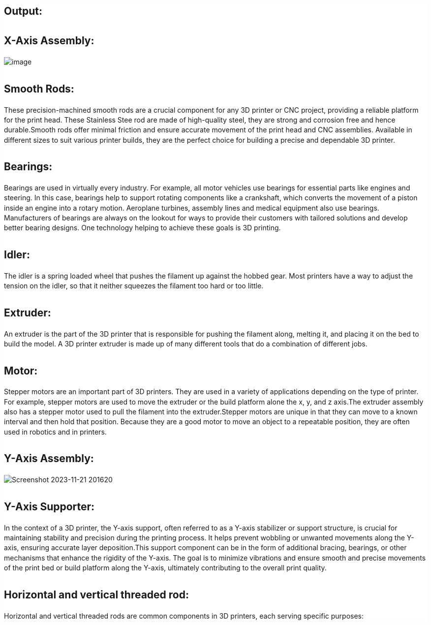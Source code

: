 ## Output:
## X-Axis Assembly:
![image](https://github.com/Narmadhasree48/Ex.-No.-3---SIMULATION-OF-CARTESIAN-3D-PRINTER-MACHINE/assets/144979451/2b731abf-0ec3-48ea-b83d-d066de41c8d7)


## Smooth Rods:
These precision-machined smooth rods are a crucial component for any 3D printer or CNC project, providing a reliable platform for the print head. These Stainless Stee rod are made of high-quality steel, they are strong and corrosion free and hence durable.Smooth rods offer minimal friction and ensure accurate movement of the print head and CNC assemblies. Available in different sizes to suit various printer builds, they are the perfect choice for building a precise and dependable 3D printer.
## Bearings:
Bearings are used in virtually every industry. For example, all motor vehicles use bearings for essential parts like engines and steering. In this case, bearings help to support rotating components like a crankshaft, which converts the movement of a piston inside an engine into a rotary motion. Aeroplane turbines, assembly lines and medical equipment also use bearings. Manufacturers of bearings are always on the lookout for ways to provide their customers with tailored solutions and develop better bearing designs. One technology helping to achieve these goals is 3D printing.
## Idler:
The idler is a spring loaded wheel that pushes the filament up against the hobbed gear. Most printers have a way to adjust the tension on the idler, so that it neither squeezes the filament too hard or too little.
## Extruder:
An extruder is the part of the 3D printer that is responsible for pushing the filament along, melting it, and placing it on the bed to build the model. A 3D printer extruder is made up of many different tools that do a combination of different jobs.
## Motor:
Stepper motors are an important part of 3D printers. They are used in a variety of applications depending on the type of printer. For example, stepper motors are used to move the extruder or the build platform alone the x, y, and z axis.The extruder assembly also has a stepper motor used to pull the filament into the extruder.Stepper motors are unique in that they can move to a known interval and then hold that position. Because they are a good motor to move an object to a repeatable position, they are often used in robotics and in printers.
## Y-Axis Assembly:
![Screenshot 2023-11-21 201620](https://github.com/Narmadhasree48/Ex.-No.-3---SIMULATION-OF-CARTESIAN-3D-PRINTER-MACHINE/assets/144979451/02b93c4d-9bd7-47da-915f-8d8d9a5480f7)


## Y-Axis Supporter:
In the context of a 3D printer, the Y-axis support, often referred to as a Y-axis stabilizer or support structure, is crucial for maintaining stability and precision during the printing process. It helps prevent wobbling or unwanted movements along the Y-axis, ensuring accurate layer deposition.This support component can be in the form of additional bracing, bearings, or other mechanisms that enhance the rigidity of the Y-axis. The goal is to minimize vibrations and ensure smooth and precise movements of the print bed or build platform along the Y-axis, ultimately contributing to the overall print quality.
## Horizontal and vertical threaded rod:
Horizontal and vertical threaded rods are common components in 3D printers, each serving specific purposes:
